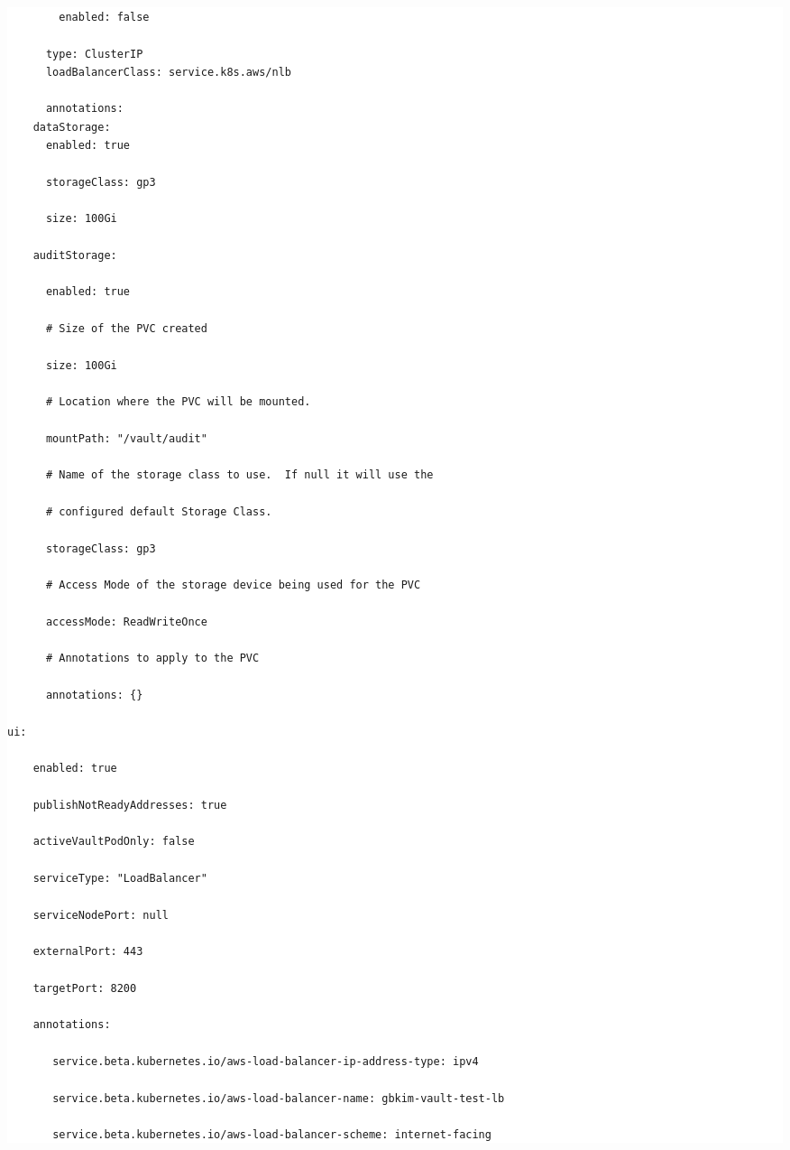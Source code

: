 ```
        enabled: false

      type: ClusterIP
      loadBalancerClass: service.k8s.aws/nlb

      annotations:
    dataStorage:
      enabled: true

      storageClass: gp3

      size: 100Gi

    auditStorage:

      enabled: true

      # Size of the PVC created

      size: 100Gi

      # Location where the PVC will be mounted.

      mountPath: "/vault/audit"

      # Name of the storage class to use.  If null it will use the

      # configured default Storage Class.

      storageClass: gp3

      # Access Mode of the storage device being used for the PVC

      accessMode: ReadWriteOnce

      # Annotations to apply to the PVC

      annotations: {}

ui:

    enabled: true

    publishNotReadyAddresses: true

    activeVaultPodOnly: false

    serviceType: "LoadBalancer"

    serviceNodePort: null

    externalPort: 443

    targetPort: 8200

    annotations:

       service.beta.kubernetes.io/aws-load-balancer-ip-address-type: ipv4

       service.beta.kubernetes.io/aws-load-balancer-name: gbkim-vault-test-lb

       service.beta.kubernetes.io/aws-load-balancer-scheme: internet-facing

```